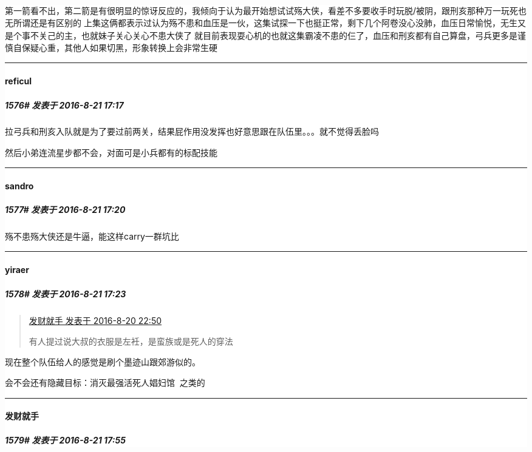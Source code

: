 

第一箭看不出，第二箭是有很明显的惊讶反应的，我倾向于认为最开始想试试殇大侠，看差不多要收手时玩脱/被阴，跟刑亥那种万一玩死也无所谓还是有区别的
上集这俩都表示过认为殇不患和血压是一伙，这集试探一下也挺正常，剩下几个阿卷没心没肺，血压日常愉悦，无生又是个事不关己的主，也就妹子关心关心不患大侠了
就目前表现耍心机的也就这集霸凌不患的仨了，血压和刑亥都有自己算盘，弓兵更多是谨慎自保疑心重，其他人如果切黑，形象转换上会非常生硬







*****

####  reficul  
##### 1576#       发表于 2016-8-21 17:17




拉弓兵和刑亥入队就是为了要过前两关，结果屁作用没发挥也好意思跟在队伍里。。。就不觉得丢脸吗

然后小弟连流星步都不会，对面可是小兵都有的标配技能







*****

####  sandro  
##### 1577#       发表于 2016-8-21 17:20




殇不患殇大侠还是牛逼，能这样carry一群坑比







*****

####  yiraer  
##### 1578#       发表于 2016-8-21 17:23



<blockquote><a href="httphttps://bbs.saraba1st.com/2b/forum.php?mod=redirect&amp;goto=findpost&amp;pid=33342327&amp;ptid=1210441" target="_blank">发财就手 发表于 2016-8-20 22:50</a>

有人提过说大叔的衣服是左衽，是蛮族或是死人的穿法</blockquote>
现在整个队伍给人的感觉是刷个墨迹山跟郊游似的。

会不会还有隐藏目标：消灭最强活死人娼妇馆  之类的







*****

####  发财就手  
##### 1579#       发表于 2016-8-21 17:55
